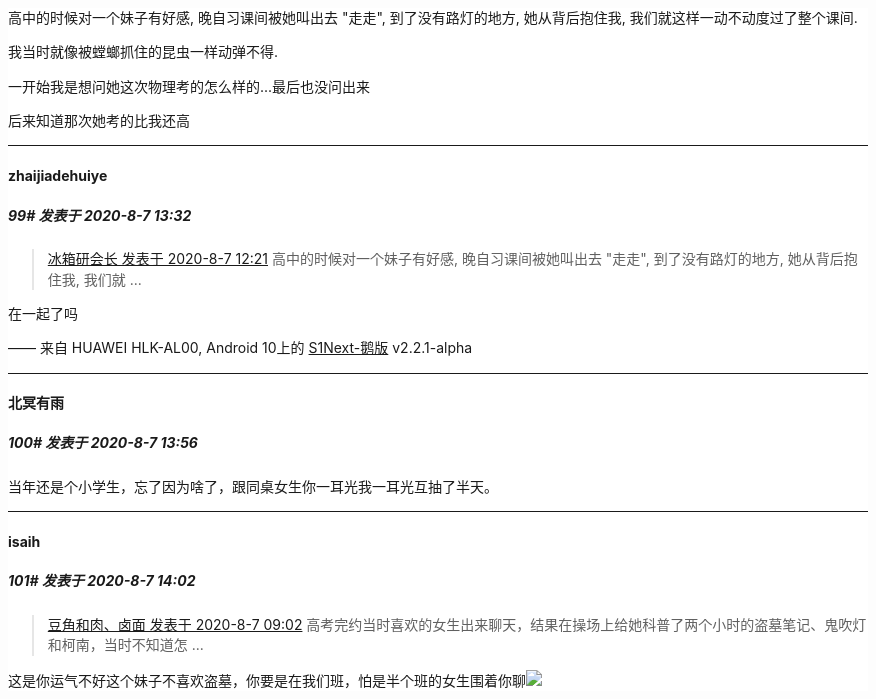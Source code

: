 


高中的时候对一个妹子有好感, 晚自习课间被她叫出去 "走走", 到了没有路灯的地方, 她从背后抱住我, 我们就这样一动不动度过了整个课间.


我当时就像被螳螂抓住的昆虫一样动弹不得.


一开始我是想问她这次物理考的怎么样的...最后也没问出来

后来知道那次她考的比我还高








*****

####  zhaijiadehuiye  
##### 99#       发表于 2020-8-7 13:32



<blockquote><a href="httphttps://bbs.saraba1st.com/2b/forum.php?mod=redirect&amp;goto=findpost&amp;pid=48347369&amp;ptid=1953428" target="_blank">冰箱研会长 发表于 2020-8-7 12:21</a>
高中的时候对一个妹子有好感, 晚自习课间被她叫出去 "走走", 到了没有路灯的地方, 她从背后抱住我, 我们就 ...</blockquote>
在一起了吗

—— 来自 HUAWEI HLK-AL00, Android 10上的 [S1Next-鹅版](https://github.com/ykrank/S1-Next/releases) v2.2.1-alpha







*****

####  北冥有雨  
##### 100#       发表于 2020-8-7 13:56




当年还是个小学生，忘了因为啥了，跟同桌女生你一耳光我一耳光互抽了半天。







*****

####  isaih  
##### 101#       发表于 2020-8-7 14:02



<blockquote><a href="httphttps://bbs.saraba1st.com/2b/forum.php?mod=redirect&amp;goto=findpost&amp;pid=48345151&amp;ptid=1953428" target="_blank">豆角和肉、卤面 发表于 2020-8-7 09:02</a>
高考完约当时喜欢的女生出来聊天，结果在操场上给她科普了两个小时的盗墓笔记、鬼吹灯和柯南，当时不知道怎 ...</blockquote>
这是你运气不好这个妹子不喜欢盗墓，你要是在我们班，怕是半个班的女生围着你聊<img src="https://static.saraba1st.com/image/smiley/face2017/067.png" referrerpolicy="no-referrer">
